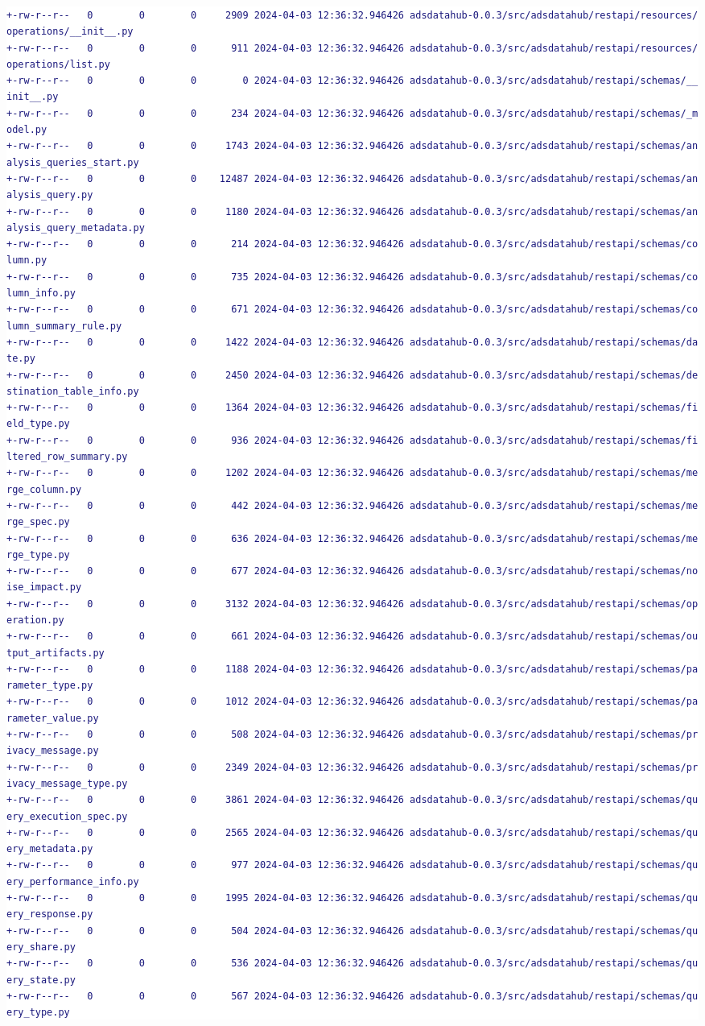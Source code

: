 ```diff
+-rw-r--r--   0        0        0     2909 2024-04-03 12:36:32.946426 adsdatahub-0.0.3/src/adsdatahub/restapi/resources/operations/__init__.py
+-rw-r--r--   0        0        0      911 2024-04-03 12:36:32.946426 adsdatahub-0.0.3/src/adsdatahub/restapi/resources/operations/list.py
+-rw-r--r--   0        0        0        0 2024-04-03 12:36:32.946426 adsdatahub-0.0.3/src/adsdatahub/restapi/schemas/__init__.py
+-rw-r--r--   0        0        0      234 2024-04-03 12:36:32.946426 adsdatahub-0.0.3/src/adsdatahub/restapi/schemas/_model.py
+-rw-r--r--   0        0        0     1743 2024-04-03 12:36:32.946426 adsdatahub-0.0.3/src/adsdatahub/restapi/schemas/analysis_queries_start.py
+-rw-r--r--   0        0        0    12487 2024-04-03 12:36:32.946426 adsdatahub-0.0.3/src/adsdatahub/restapi/schemas/analysis_query.py
+-rw-r--r--   0        0        0     1180 2024-04-03 12:36:32.946426 adsdatahub-0.0.3/src/adsdatahub/restapi/schemas/analysis_query_metadata.py
+-rw-r--r--   0        0        0      214 2024-04-03 12:36:32.946426 adsdatahub-0.0.3/src/adsdatahub/restapi/schemas/column.py
+-rw-r--r--   0        0        0      735 2024-04-03 12:36:32.946426 adsdatahub-0.0.3/src/adsdatahub/restapi/schemas/column_info.py
+-rw-r--r--   0        0        0      671 2024-04-03 12:36:32.946426 adsdatahub-0.0.3/src/adsdatahub/restapi/schemas/column_summary_rule.py
+-rw-r--r--   0        0        0     1422 2024-04-03 12:36:32.946426 adsdatahub-0.0.3/src/adsdatahub/restapi/schemas/date.py
+-rw-r--r--   0        0        0     2450 2024-04-03 12:36:32.946426 adsdatahub-0.0.3/src/adsdatahub/restapi/schemas/destination_table_info.py
+-rw-r--r--   0        0        0     1364 2024-04-03 12:36:32.946426 adsdatahub-0.0.3/src/adsdatahub/restapi/schemas/field_type.py
+-rw-r--r--   0        0        0      936 2024-04-03 12:36:32.946426 adsdatahub-0.0.3/src/adsdatahub/restapi/schemas/filtered_row_summary.py
+-rw-r--r--   0        0        0     1202 2024-04-03 12:36:32.946426 adsdatahub-0.0.3/src/adsdatahub/restapi/schemas/merge_column.py
+-rw-r--r--   0        0        0      442 2024-04-03 12:36:32.946426 adsdatahub-0.0.3/src/adsdatahub/restapi/schemas/merge_spec.py
+-rw-r--r--   0        0        0      636 2024-04-03 12:36:32.946426 adsdatahub-0.0.3/src/adsdatahub/restapi/schemas/merge_type.py
+-rw-r--r--   0        0        0      677 2024-04-03 12:36:32.946426 adsdatahub-0.0.3/src/adsdatahub/restapi/schemas/noise_impact.py
+-rw-r--r--   0        0        0     3132 2024-04-03 12:36:32.946426 adsdatahub-0.0.3/src/adsdatahub/restapi/schemas/operation.py
+-rw-r--r--   0        0        0      661 2024-04-03 12:36:32.946426 adsdatahub-0.0.3/src/adsdatahub/restapi/schemas/output_artifacts.py
+-rw-r--r--   0        0        0     1188 2024-04-03 12:36:32.946426 adsdatahub-0.0.3/src/adsdatahub/restapi/schemas/parameter_type.py
+-rw-r--r--   0        0        0     1012 2024-04-03 12:36:32.946426 adsdatahub-0.0.3/src/adsdatahub/restapi/schemas/parameter_value.py
+-rw-r--r--   0        0        0      508 2024-04-03 12:36:32.946426 adsdatahub-0.0.3/src/adsdatahub/restapi/schemas/privacy_message.py
+-rw-r--r--   0        0        0     2349 2024-04-03 12:36:32.946426 adsdatahub-0.0.3/src/adsdatahub/restapi/schemas/privacy_message_type.py
+-rw-r--r--   0        0        0     3861 2024-04-03 12:36:32.946426 adsdatahub-0.0.3/src/adsdatahub/restapi/schemas/query_execution_spec.py
+-rw-r--r--   0        0        0     2565 2024-04-03 12:36:32.946426 adsdatahub-0.0.3/src/adsdatahub/restapi/schemas/query_metadata.py
+-rw-r--r--   0        0        0      977 2024-04-03 12:36:32.946426 adsdatahub-0.0.3/src/adsdatahub/restapi/schemas/query_performance_info.py
+-rw-r--r--   0        0        0     1995 2024-04-03 12:36:32.946426 adsdatahub-0.0.3/src/adsdatahub/restapi/schemas/query_response.py
+-rw-r--r--   0        0        0      504 2024-04-03 12:36:32.946426 adsdatahub-0.0.3/src/adsdatahub/restapi/schemas/query_share.py
+-rw-r--r--   0        0        0      536 2024-04-03 12:36:32.946426 adsdatahub-0.0.3/src/adsdatahub/restapi/schemas/query_state.py
+-rw-r--r--   0        0        0      567 2024-04-03 12:36:32.946426 adsdatahub-0.0.3/src/adsdatahub/restapi/schemas/query_type.py
```
